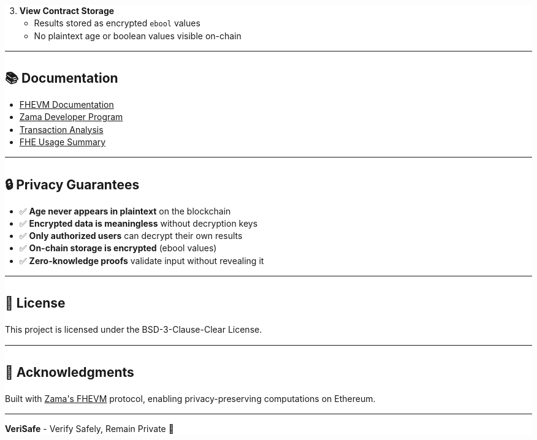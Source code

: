 3. **View Contract Storage**
   - Results stored as encrypted `ebool` values
   - No plaintext age or boolean values visible on-chain

---

## 📚 Documentation

- [FHEVM Documentation](https://docs.zama.ai/fhevm)
- [Zama Developer Program](https://docs.zama.ai/programs/developer-program)
- [Transaction Analysis](./TRANSACTION_ANALYSIS.md)
- [FHE Usage Summary](./FHE_USAGE_SUMMARY.md)

---

## 🔒 Privacy Guarantees

- ✅ **Age never appears in plaintext** on the blockchain
- ✅ **Encrypted data is meaningless** without decryption keys
- ✅ **Only authorized users** can decrypt their own results
- ✅ **On-chain storage is encrypted** (ebool values)
- ✅ **Zero-knowledge proofs** validate input without revealing it

---

## 📄 License

This project is licensed under the BSD-3-Clause-Clear License.

---

## 🙏 Acknowledgments

Built with [Zama's FHEVM](https://docs.zama.ai/fhevm) protocol, enabling privacy-preserving computations on Ethereum.

---

**VeriSafe** - Verify Safely, Remain Private 🔐
